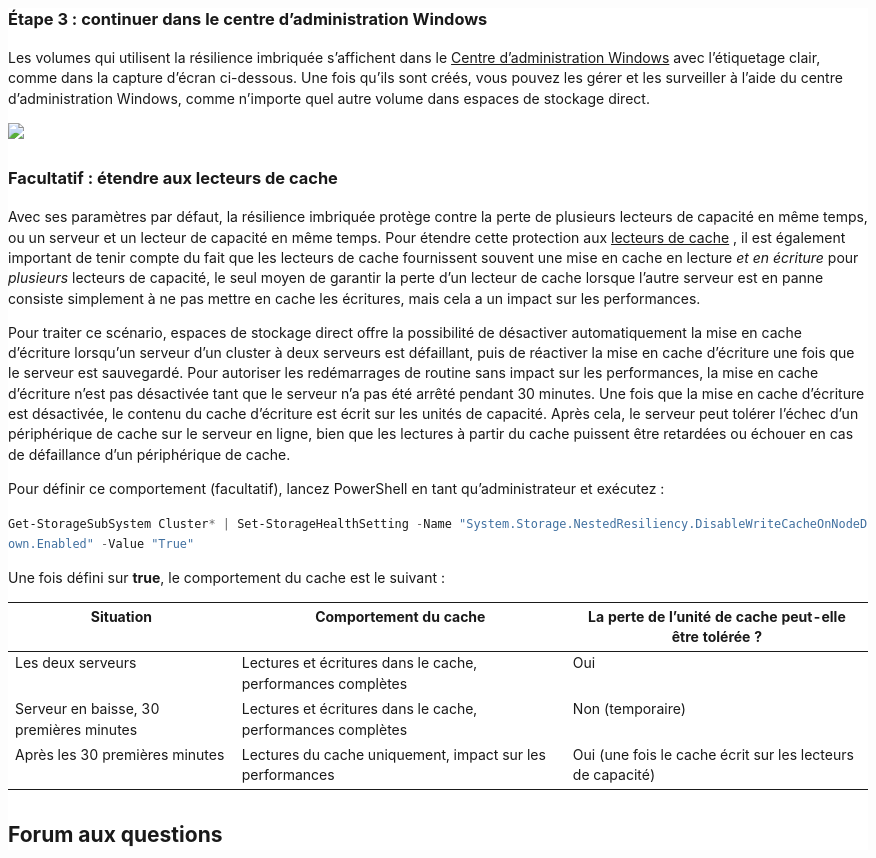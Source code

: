 ### <a name="step-3-continue-in-windows-admin-center"></a>Étape 3 : continuer dans le centre d’administration Windows

Les volumes qui utilisent la résilience imbriquée s’affichent dans le [Centre d’administration Windows](https://docs.microsoft.com/windows-server/manage/windows-admin-center/understand/windows-admin-center) avec l’étiquetage clair, comme dans la capture d’écran ci-dessous. Une fois qu’ils sont créés, vous pouvez les gérer et les surveiller à l’aide du centre d’administration Windows, comme n’importe quel autre volume dans espaces de stockage direct.

![](media/nested-resiliency/windows-admin-center.png)

### <a name="optional-extend-to-cache-drives"></a>Facultatif : étendre aux lecteurs de cache

Avec ses paramètres par défaut, la résilience imbriquée protège contre la perte de plusieurs lecteurs de capacité en même temps, ou un serveur et un lecteur de capacité en même temps. Pour étendre cette protection aux [lecteurs de cache](understand-the-cache.md) , il est également important de tenir compte du fait que les lecteurs de cache fournissent souvent une mise en cache en lecture *et en écriture* pour *plusieurs* lecteurs de capacité, le seul moyen de garantir la perte d’un lecteur de cache lorsque l’autre serveur est en panne consiste simplement à ne pas mettre en cache les écritures, mais cela a un impact sur les performances.

Pour traiter ce scénario, espaces de stockage direct offre la possibilité de désactiver automatiquement la mise en cache d’écriture lorsqu’un serveur d’un cluster à deux serveurs est défaillant, puis de réactiver la mise en cache d’écriture une fois que le serveur est sauvegardé. Pour autoriser les redémarrages de routine sans impact sur les performances, la mise en cache d’écriture n’est pas désactivée tant que le serveur n’a pas été arrêté pendant 30 minutes. Une fois que la mise en cache d’écriture est désactivée, le contenu du cache d’écriture est écrit sur les unités de capacité. Après cela, le serveur peut tolérer l’échec d’un périphérique de cache sur le serveur en ligne, bien que les lectures à partir du cache puissent être retardées ou échouer en cas de défaillance d’un périphérique de cache.

Pour définir ce comportement (facultatif), lancez PowerShell en tant qu’administrateur et exécutez :

```PowerShell
Get-StorageSubSystem Cluster* | Set-StorageHealthSetting -Name "System.Storage.NestedResiliency.DisableWriteCacheOnNodeDown.Enabled" -Value "True"
```

Une fois défini sur **true**, le comportement du cache est le suivant :

| Situation                       | Comportement du cache                           | La perte de l’unité de cache peut-elle être tolérée ? |
|---------------------------------|------------------------------------------|--------------------------------|
| Les deux serveurs                 | Lectures et écritures dans le cache, performances complètes | Oui                            |
| Serveur en baisse, 30 premières minutes   | Lectures et écritures dans le cache, performances complètes | Non (temporaire)               |
| Après les 30 premières minutes          | Lectures du cache uniquement, impact sur les performances   | Oui (une fois le cache écrit sur les lecteurs de capacité)                           |

## <a name="frequently-asked-questions"></a>Forum aux questions

